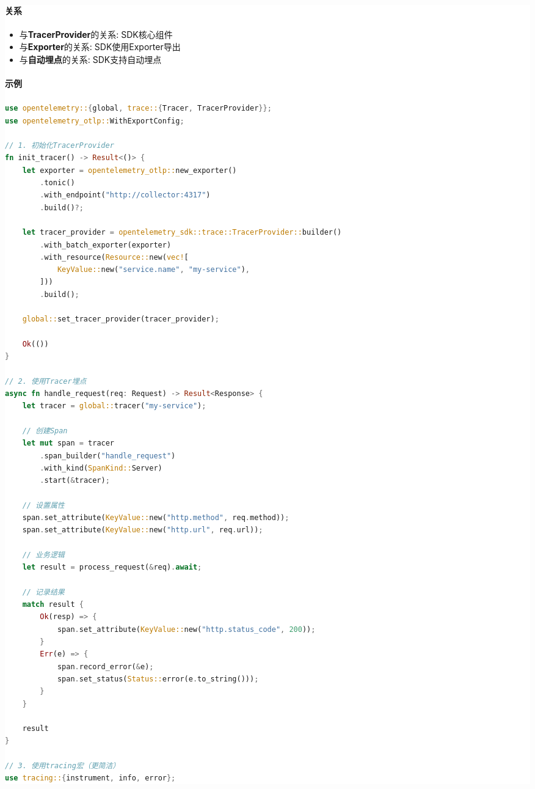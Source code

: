 #### 关系

- 与**TracerProvider**的关系: SDK核心组件
- 与**Exporter**的关系: SDK使用Exporter导出
- 与**自动埋点**的关系: SDK支持自动埋点

#### 示例

```rust
use opentelemetry::{global, trace::{Tracer, TracerProvider}};
use opentelemetry_otlp::WithExportConfig;

// 1. 初始化TracerProvider
fn init_tracer() -> Result<()> {
    let exporter = opentelemetry_otlp::new_exporter()
        .tonic()
        .with_endpoint("http://collector:4317")
        .build()?;
    
    let tracer_provider = opentelemetry_sdk::trace::TracerProvider::builder()
        .with_batch_exporter(exporter)
        .with_resource(Resource::new(vec![
            KeyValue::new("service.name", "my-service"),
        ]))
        .build();
    
    global::set_tracer_provider(tracer_provider);
    
    Ok(())
}

// 2. 使用Tracer埋点
async fn handle_request(req: Request) -> Result<Response> {
    let tracer = global::tracer("my-service");
    
    // 创建Span
    let mut span = tracer
        .span_builder("handle_request")
        .with_kind(SpanKind::Server)
        .start(&tracer);
    
    // 设置属性
    span.set_attribute(KeyValue::new("http.method", req.method));
    span.set_attribute(KeyValue::new("http.url", req.url));
    
    // 业务逻辑
    let result = process_request(&req).await;
    
    // 记录结果
    match result {
        Ok(resp) => {
            span.set_attribute(KeyValue::new("http.status_code", 200));
        }
        Err(e) => {
            span.record_error(&e);
            span.set_status(Status::error(e.to_string()));
        }
    }
    
    result
}

// 3. 使用tracing宏（更简洁）
use tracing::{instrument, info, error};
```